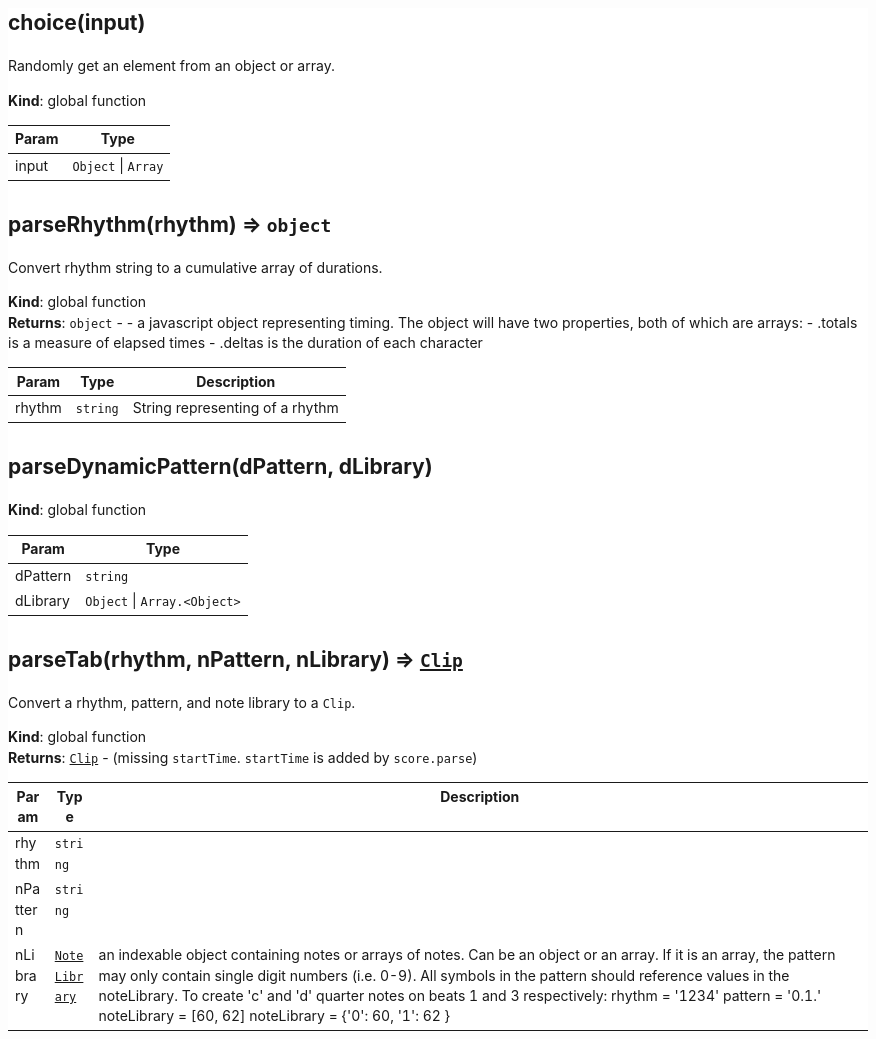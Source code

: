 ## choice(input)
Randomly get an element from an object or array.

**Kind**: global function  

| Param | Type |
| --- | --- |
| input | <code>Object</code> \| <code>Array</code> | 

<a name="parseRhythm"></a>

## parseRhythm(rhythm) ⇒ <code>object</code>
Convert rhythm string to a cumulative array of durations.

**Kind**: global function  
**Returns**: <code>object</code> - - a javascript object representing timing. The object will
         have two properties, both of which are arrays:
         - .totals is a measure of elapsed times
         - .deltas is the duration of each character  

| Param | Type | Description |
| --- | --- | --- |
| rhythm | <code>string</code> | String representing of a rhythm |

<a name="parseDynamicPattern"></a>

## parseDynamicPattern(dPattern, dLibrary)
**Kind**: global function  

| Param | Type |
| --- | --- |
| dPattern | <code>string</code> | 
| dLibrary | <code>Object</code> \| <code>Array.&lt;Object&gt;</code> | 

<a name="parseTab"></a>

## parseTab(rhythm, nPattern, nLibrary) ⇒ [<code>Clip</code>](#Clip)
Convert a rhythm, pattern, and note library to a `Clip`.

**Kind**: global function  
**Returns**: [<code>Clip</code>](#Clip) - (missing `startTime`. `startTime` is added by `score.parse`)  

| Param | Type | Description |
| --- | --- | --- |
| rhythm | <code>string</code> |  |
| nPattern | <code>string</code> |  |
| nLibrary | [<code>NoteLibrary</code>](#NoteLibrary) | an indexable object        containing notes or arrays of notes. Can be an object or an array.        If it is an array, the pattern may only contain single digit numbers        (i.e. 0-9).        All symbols in the pattern should reference values in the noteLibrary.        To create 'c' and 'd' quarter notes on beats 1 and 3 respectively:        rhythm  = '1234'        pattern = '0.1.'        noteLibrary = [60, 62]        noteLibrary = {'0': 60, '1': 62 } |
